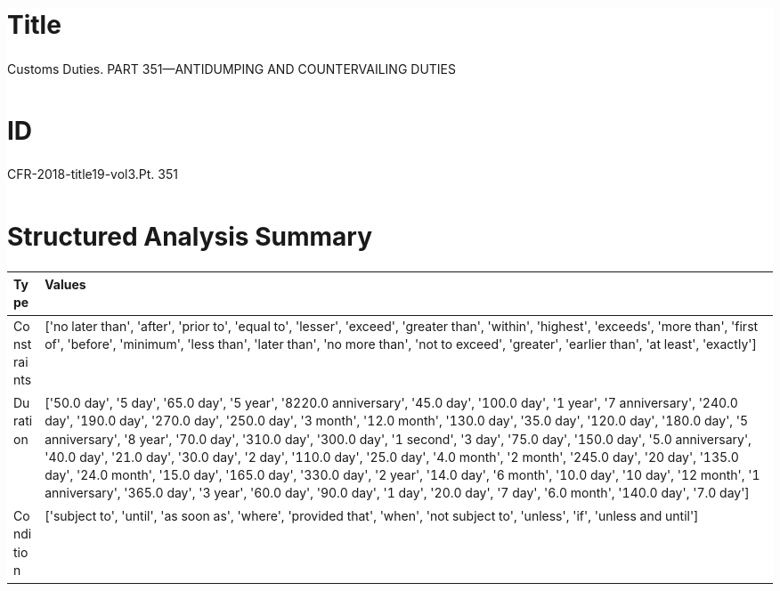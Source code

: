 # Title

 Customs Duties. PART 351—ANTIDUMPING AND COUNTERVAILING DUTIES


# ID

 CFR-2018-title19-vol3.Pt. 351


# Structured Analysis Summary

| Type        | Values                                                                                                                                                                                                                                                                                                                                                                                                                                                                                                                                                                                                                                                                                                                                                                                                                                                                                                                                                                                                                                                 |
|:------------|:-------------------------------------------------------------------------------------------------------------------------------------------------------------------------------------------------------------------------------------------------------------------------------------------------------------------------------------------------------------------------------------------------------------------------------------------------------------------------------------------------------------------------------------------------------------------------------------------------------------------------------------------------------------------------------------------------------------------------------------------------------------------------------------------------------------------------------------------------------------------------------------------------------------------------------------------------------------------------------------------------------------------------------------------------------|
| Constraints | ['no later than', 'after', 'prior to', 'equal to', 'lesser', 'exceed', 'greater than', 'within', 'highest', 'exceeds', 'more than', 'first of', 'before', 'minimum', 'less than', 'later than', 'no more than', 'not to exceed', 'greater', 'earlier than', 'at least', 'exactly']                                                                                                                                                                                                                                                                                                                                                                                                                                                                                                                                                                                                                                                                                                                                                                     |
| Duration    | ['50.0 day', '5 day', '65.0 day', '5 year', '8220.0 anniversary', '45.0 day', '100.0 day', '1 year', '7 anniversary', '240.0 day', '190.0 day', '270.0 day', '250.0 day', '3 month', '12.0 month', '130.0 day', '35.0 day', '120.0 day', '180.0 day', '5 anniversary', '8 year', '70.0 day', '310.0 day', '300.0 day', '1 second', '3 day', '75.0 day', '150.0 day', '5.0 anniversary', '40.0 day', '21.0 day', '30.0 day', '2 day', '110.0 day', '25.0 day', '4.0 month', '2 month', '245.0 day', '20 day', '135.0 day', '24.0 month', '15.0 day', '165.0 day', '330.0 day', '2 year', '14.0 day', '6 month', '10.0 day', '10 day', '12 month', '1 anniversary', '365.0 day', '3 year', '60.0 day', '90.0 day', '1 day', '20.0 day', '7 day', '6.0 month', '140.0 day', '7.0 day']                                                                                                                                                                                                                                                                    |
| Condition   | ['subject to', 'until', 'as soon as', 'where', 'provided that', 'when', 'not subject to', 'unless', 'if', 'unless and until']                                                                                                                                                                                                                                                                                                                                                                                                                                                                                                                                                                                                                                                                                                                                                                                                                                                                                                                          |
